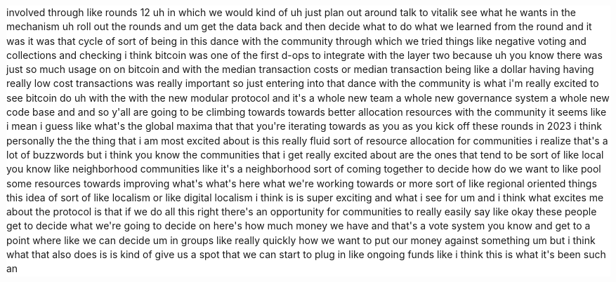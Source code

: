 involved through like rounds 12 uh in
which we would kind of uh just plan out
around talk to vitalik see what he wants
in the mechanism uh roll out the rounds
and
um get the data back and then decide
what to do what we learned from the
round and it was it was that cycle of
sort of being in this dance with the
community through which we tried things
like negative voting and collections and
checking i think bitcoin was one of the
first d-ops to integrate with the layer
two because uh you know there was just
so much usage on on bitcoin and with the
median transaction costs or median
transaction being like a dollar having
having really low cost transactions was
really important so just entering into
that dance with the community is what
i'm really excited to see bitcoin do uh
with the with the new modular protocol
and it's a whole new team a whole new
governance system a whole new code base
and and so y'all are going to be
climbing towards towards better
allocation resources with the community
it seems like i mean i guess like what's
the global maxima that that you're
iterating towards as you as you kick off
these rounds in 2023
i think personally the the thing that i
am most excited about is this really
fluid sort of resource allocation for
communities i realize that's a lot of
buzzwords but i think you know the
communities that i get really excited
about are the ones that tend to be sort
of like local you know like neighborhood
communities like it's a neighborhood
sort of coming together to decide how do
we want to like pool some resources
towards improving what's what's here
what we're working towards or more sort
of like regional oriented things this
idea of sort of like localism or like
digital localism i think is is super
exciting and what i see for
um and i think
what excites me about the protocol is
that
if we do all this right there's an
opportunity for communities to really
easily say like okay these people get to
decide what we're going to decide on
here's how much money we have and that's
a vote system you know and get to a
point where like we can decide
um in groups like really quickly how we
want to put our money against something
um but i think what that also does is is
kind of give us a spot that we can start
to plug in like ongoing funds like i
think this is what it's been such an